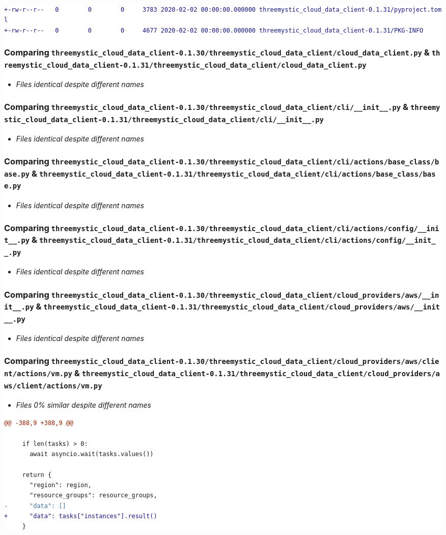 ```diff
+-rw-r--r--   0        0        0     3783 2020-02-02 00:00:00.000000 threemystic_cloud_data_client-0.1.31/pyproject.toml
+-rw-r--r--   0        0        0     4677 2020-02-02 00:00:00.000000 threemystic_cloud_data_client-0.1.31/PKG-INFO
```

### Comparing `threemystic_cloud_data_client-0.1.30/threemystic_cloud_data_client/cloud_data_client.py` & `threemystic_cloud_data_client-0.1.31/threemystic_cloud_data_client/cloud_data_client.py`

 * *Files identical despite different names*

### Comparing `threemystic_cloud_data_client-0.1.30/threemystic_cloud_data_client/cli/__init__.py` & `threemystic_cloud_data_client-0.1.31/threemystic_cloud_data_client/cli/__init__.py`

 * *Files identical despite different names*

### Comparing `threemystic_cloud_data_client-0.1.30/threemystic_cloud_data_client/cli/actions/base_class/base.py` & `threemystic_cloud_data_client-0.1.31/threemystic_cloud_data_client/cli/actions/base_class/base.py`

 * *Files identical despite different names*

### Comparing `threemystic_cloud_data_client-0.1.30/threemystic_cloud_data_client/cli/actions/config/__init__.py` & `threemystic_cloud_data_client-0.1.31/threemystic_cloud_data_client/cli/actions/config/__init__.py`

 * *Files identical despite different names*

### Comparing `threemystic_cloud_data_client-0.1.30/threemystic_cloud_data_client/cloud_providers/aws/__init__.py` & `threemystic_cloud_data_client-0.1.31/threemystic_cloud_data_client/cloud_providers/aws/__init__.py`

 * *Files identical despite different names*

### Comparing `threemystic_cloud_data_client-0.1.30/threemystic_cloud_data_client/cloud_providers/aws/client/actions/vm.py` & `threemystic_cloud_data_client-0.1.31/threemystic_cloud_data_client/cloud_providers/aws/client/actions/vm.py`

 * *Files 0% similar despite different names*

```diff
@@ -388,9 +388,9 @@
     
     if len(tasks) > 0:
       await asyncio.wait(tasks.values())
 
     return {
       "region": region,
       "resource_groups": resource_groups,
-      "data": []
+      "data": tasks["instances"].result()
     }
```
